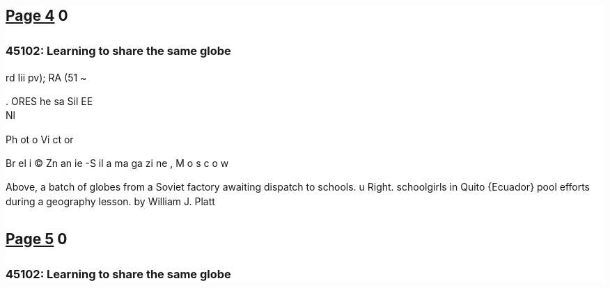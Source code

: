 ## [Page 4](https://demo.humlab.umu.se/courier/078438engo.pdf#page=4) 0

### 45102: Learning to share the same globe

      
rd Iii pv); 
RA (51 ~ 
   
. ORES he 
sa Sil EE    
Nl 
  
Ph
ot
o 
Vi
ct
or
 
Br
el
i 
© 
Zn
an
ie
-S
il
a 
ma
ga
zi
ne
, 
M
o
s
c
o
w
 
Above, a batch of globes from a Soviet 
factory awaiting dispatch to schools. u 
Right. schoolgirls in Quito {Ecuador} pool 
efforts during a geography lesson. 
by William J. Platt

## [Page 5](https://demo.humlab.umu.se/courier/078438engo.pdf#page=5) 0

### 45102: Learning to share the same globe
